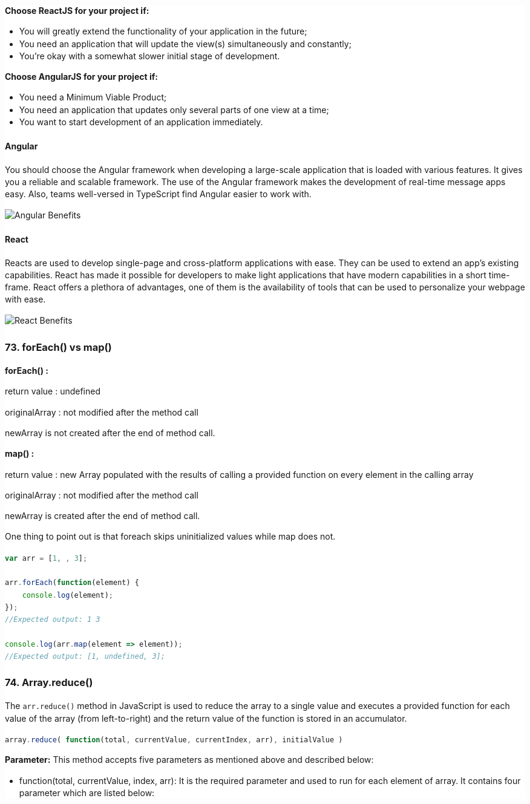 **Choose ReactJS for your project if:**

* You will greatly extend the functionality of your application in the future;
* You need an application that will update the view(s) simultaneously and constantly;
* You’re okay with a somewhat slower initial stage of development.

**Choose AngularJS for your project if:**

* You need a Minimum Viable Product;
* You need an application that updates only several parts of one view at a time;
* You want to start development of an application immediately.
#### Angular
You should choose the Angular framework when developing a large-scale application that is loaded with various features. It gives you a reliable and scalable framework. The use of the Angular framework makes the development of real-time message apps easy. Also, teams well-versed in TypeScript find Angular easier to work with.

![Angular Benefits](../helper_doc/images/angular_ben.webp)
#### React
Reacts are used to develop single-page and cross-platform applications with ease. They can be used to extend an app’s existing capabilities. React has made it possible for developers to make light applications that have modern capabilities in a short time-frame. React offers a plethora of advantages, one of them is the availability of tools that can be used to personalize your webpage with ease. 

![React Benefits](../helper_doc/images/react_ben.webp)
<a id="73"></a>
### 73. forEach() vs map()
**forEach() :**

return value : undefined

originalArray : not modified after the method call

newArray is not created after the end of method call.

**map() :**

return value : new Array populated with the results of calling a provided function on every element in the calling array

originalArray : not modified after the method call

newArray is created after the end of method call.

One thing to point out is that foreach skips uninitialized values while map does not.
```javascript
var arr = [1, , 3];

arr.forEach(function(element) {
    console.log(element);
});
//Expected output: 1 3

console.log(arr.map(element => element));
//Expected output: [1, undefined, 3];
```
<a id="74"></a>
### 74. Array.reduce()
The `arr.reduce()` method in JavaScript is used to reduce the array to a single value and executes a provided function for each value of the array (from left-to-right) and the return value of the function is stored in an accumulator.
```javascript
array.reduce( function(total, currentValue, currentIndex, arr), initialValue )
```
**Parameter:** This method accepts five parameters as mentioned above and described below:
* function(total, currentValue, index, arr): It is the required parameter and used to run for each element of array. It contains four parameter which are listed below: